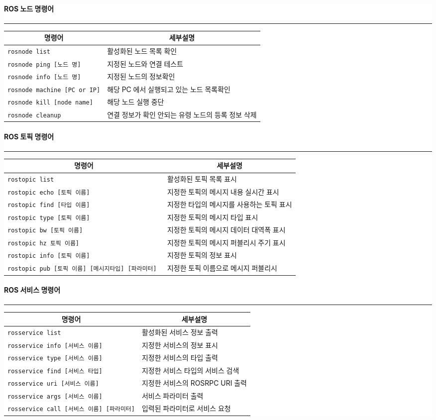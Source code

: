 #### ROS 노드 명령어
---

|명령어   |세부설명|
|-------|------|
|``rosnode list``  |활성화된 노드 목록 확인|
|``rosnode ping [노드 명]``  |지정된 노드와 연결 테스트|
|``rosnode info [노드 명]``  |지정된 노드의 정보확인|
|``rosnode machine [PC or IP]``  |해당 PC 에서 실행되고 있는 노드 목록확인|
|``rosnode kill [node name]``  |해당 노드 실행 중단|
|``rosnode cleanup``  |연결 정보가 확인 안되는 유령 노드의 등록 정보 삭제|

#### ROS 토픽 명령어
---

|명령어   |세부설명|
|-------|------|
|``rostopic list``  | 활성화된 토픽 목록 표시|
|``rostopic echo [토픽 이름]``  | 지정한 토픽의 메시지 내용 실시간 표시|
|``rostopic find [타입 이름]``  | 지정한 타입의 메시지를 사용하는 토픽 표시|
|``rostopic type [토픽 이름]``  | 지정한 토픽의 메시지 타입 표시|
|``rostopic bw [토픽 이름]``  | 지정한 토픽의 메시지 데이터 대역폭 표시|
|``rostopic hz 토픽 이름]``  | 지정한 토픽의 메시지 퍼블리시 주기 표시|
|``rostopic info [토픽 이름]``  | 지정한 토픽의 정보 표시 |
|``rostopic pub [토픽 이름] [메시지타입] [파라미터] ``  | 지정한 토픽 이름으로 메시지 퍼블리시|

#### ROS 서비스 명령어
---

|명령어   |세부설명|
|-------|------|
|``rosservice list``  | 활성화된 서비스 정보 출력|
|``rosservice info [서비스 이름]``  | 지정한 서비스의 정보 표시|
|``rosservice type [서비스 이름]``  | 지정한 서비스의 타입 출력|
|``rosservice find [서비스 타입]``  | 지정한 서비스 타입의 서비스 검색|
|``rosservice uri [서비스 이름]``  | 지정한 서비스의 ROSRPC URI 출력|
|``rosservice args [서비스 이름]``  | 서비스 파라미터 출력|
|``rosservice call [서비스 이름] [파라미터]``  | 입력된 파라미터로 서비스 요청|
